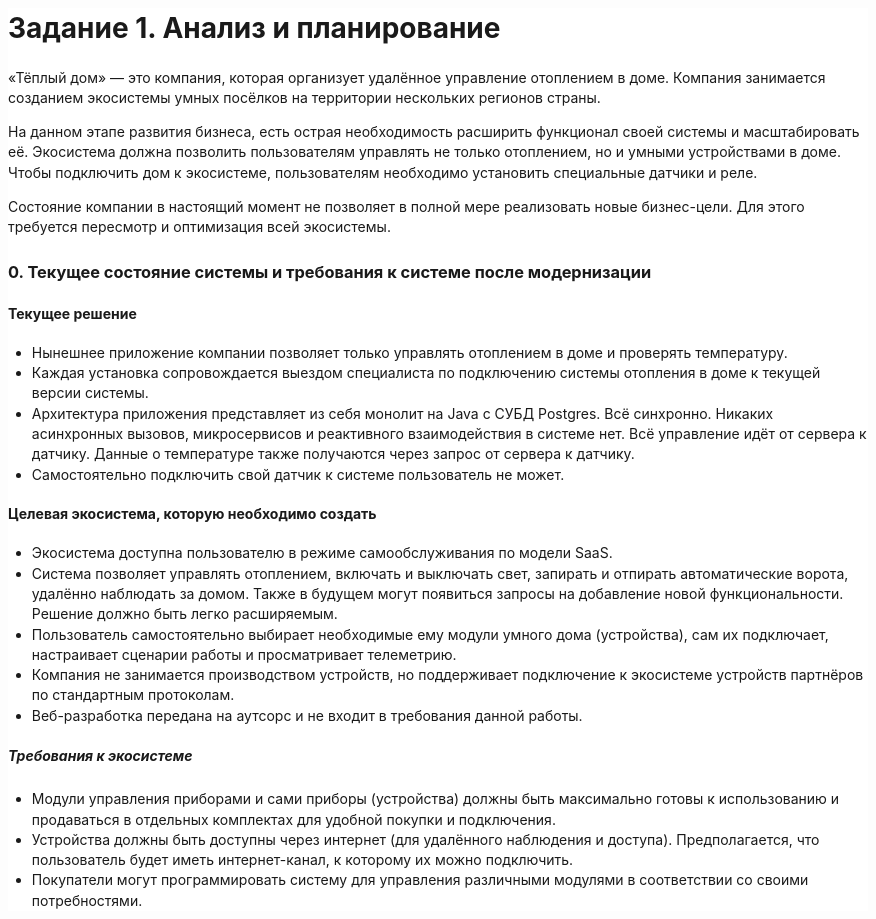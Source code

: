 # Задание 1. Анализ и планирование

«Тёплый дом» — это компания, которая организует удалённое управление отоплением в доме.
Компания занимается созданием экосистемы умных посёлков на территории нескольких регионов страны.

На данном этапе развития бизнеса, есть острая необходимость расширить функционал своей системы и масштабировать её.
Экосистема должна позволить пользователям управлять не только отоплением, но и умными устройствами в доме. 
Чтобы подключить дом к экосистеме, пользователям необходимо установить специальные датчики и реле.

Состояние компании в настоящий момент не позволяет в полной мере реализовать новые бизнес-цели. 
Для этого требуется пересмотр и оптимизация всей экосистемы.


### 0. Текущее состояние системы и требования к системе после модернизации

#### Текущее решение
- Нынешнее приложение компании позволяет только управлять отоплением в доме и проверять температуру.
- Каждая установка сопровождается выездом специалиста по подключению системы отопления в доме к текущей версии системы.
- Архитектура приложения представляет из себя монолит на Java с СУБД Postgres. Всё синхронно. 
Никаких асинхронных вызовов, микросервисов и реактивного взаимодействия в системе нет. 
Всё управление идёт от сервера к датчику. Данные о температуре также получаются через запрос от сервера к датчику.
- Самостоятельно подключить свой датчик к системе пользователь не может.

#### Целевая экосистема, которую необходимо создать
- Экосистема доступна пользователю в режиме самообслуживания по модели SaaS.
- Система позволяет управлять отоплением, включать и выключать свет, запирать и отпирать автоматические ворота, 
удалённо наблюдать за домом. Также в будущем могут появиться запросы на добавление новой функциональности. 
Решение должно быть легко расширяемым.
- Пользователь самостоятельно выбирает необходимые ему модули умного дома (устройства), сам их подключает, 
настраивает сценарии работы и просматривает телеметрию.
- Компания не занимается производством устройств, но поддерживает подключение к экосистеме устройств партнёров 
по стандартным протоколам.
- Веб-разработка передана на аутсорс и не входит в требования данной работы.

##### Требования к экосистеме
- Модули управления приборами и сами приборы (устройства) должны быть максимально готовы к использованию и 
продаваться в отдельных комплектах для удобной покупки и подключения.
- Устройства должны быть доступны через интернет (для удалённого наблюдения и доступа). 
Предполагается, что пользователь будет иметь интернет-канал, к которому их можно подключить.
- Покупатели могут программировать систему для управления различными модулями в соответствии со своими потребностями.
